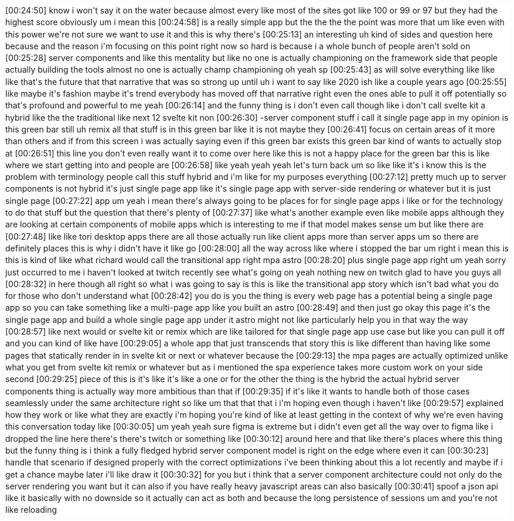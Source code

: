 [00:24:50]  know i won't say it on the water because almost every like most of the sites got like 100 or 99 or 97 but they had the highest score obviously um i mean this
[00:24:58]  is a really simple app but the the the the point was more that um like even with this power we're not sure we want to use it and this is why there's
[00:25:13]  an interesting uh kind of sides and question here because and the reason i'm focusing on this point right now so hard is because i a whole bunch of people aren't sold on
[00:25:28]  server components and like this mentality but like no one is actually championing on the framework side that people actually building the tools almost no one is actually champ championing oh yeah sp
[00:25:43] as will solve everything like like like that's the future that that narrative that was so strong up until uh i want to say like 2020 ish like a couple years ago
[00:25:55]  like maybe it's fashion maybe it's trend everybody has moved off that narrative right even the ones able to pull it off potentially so that's profound and powerful to me yeah
[00:26:14]  and the funny thing is i don't even call though like i don't call svelte kit a hybrid like the the traditional like next 12 svelte kit non
[00:26:30] -server component stuff i call it single page app in my opinion is this green bar still uh remix all that stuff is in this green bar like it is not maybe they
[00:26:41]  focus on certain areas of it more than others and if from this screen i was actually saying even if this green bar exists this green bar kind of wants to actually stop at
[00:26:51]  this line you don't even really want it to come over here like this is not a happy place for the green bar this is like where we start getting into and people are
[00:26:58]  like yeah yeah yeah let's turn back um so like like it's i know this is the problem with terminology people call this stuff hybrid and i'm like for my purposes everything
[00:27:12]  pretty much up to server components is not hybrid it's just single page app like it's single page app with server-side rendering or whatever but it is just single page
[00:27:22]  app um yeah i mean there's always going to be places for for single page apps i like or for the technology to do that stuff but the question that there's plenty of
[00:27:37]  like what's another example even like mobile apps although they are looking at certain components of mobile apps which is interesting to me if that model makes sense um but like there are
[00:27:48]  like like tori desktop apps there are all those actually run like client apps more than server apps um so there are definitely places this is why i didn't have it like go
[00:28:00]  all the way across like where i stopped the bar um right i mean this is this is kind of like what richard would call the transitional app right mpa astro
[00:28:20]  plus single page app right um yeah sorry just occurred to me i haven't looked at twitch recently see what's going on yeah nothing new on twitch glad to have you guys all
[00:28:32]  in here though all right so what i was going to say is this is like the transitional app story which isn't bad what you do for those who don't understand what
[00:28:42]  you do is you the thing is every web page has a potential being a single page app so you can take something like a multi-page app like you built an astro
[00:28:49]  and then just go okay this page it's the single page app and build a whole single page app under it astro might not like particularly help you in that way the way
[00:28:57]  like next would or svelte kit or remix which are like tailored for that single page app use case but like you can pull it off and you can kind of like have
[00:29:05]  a whole app that just transcends that story this is like different than having like some pages that statically render in in svelte kit or next or whatever because the
[00:29:13]  the mpa pages are actually optimized unlike what you get from svelte kit remix or whatever but as i mentioned the spa experience takes more custom work on your side second
[00:29:25]  piece of this is it's like it's like a one or for the other the thing is the hybrid the actual hybrid server components thing is actually way more ambitious than that if
[00:29:35]  if it's like it wants to handle both of those cases seamlessly under the same architecture right so like um that that that i i'm hoping even though i haven't like
[00:29:57]  explained how they work or like what they are exactly i'm hoping you're kind of like at least getting in the context of why we're even having this conversation today like
[00:30:05]  um yeah yeah sure figma is extreme but i didn't even get all the way over to figma like i dropped the line here there's there's twitch or something like
[00:30:12]  around here and that like there's places where this thing but the funny thing is i think a fully fledged hybrid server component model is right on the edge where even it can
[00:30:23]  handle that scenario if designed properly with the correct optimizations i've been thinking about this a lot recently and maybe if i get a chance maybe later i'll like draw it
[00:30:32]  for you but i think that a server component architecture could not only do the server rendering you want but it can also if you have really heavy javascript areas can also basically
[00:30:41]  spoof a json api like it basically with no downside so it actually can act as both and because the long persistence of sessions um and you're not like reloading
